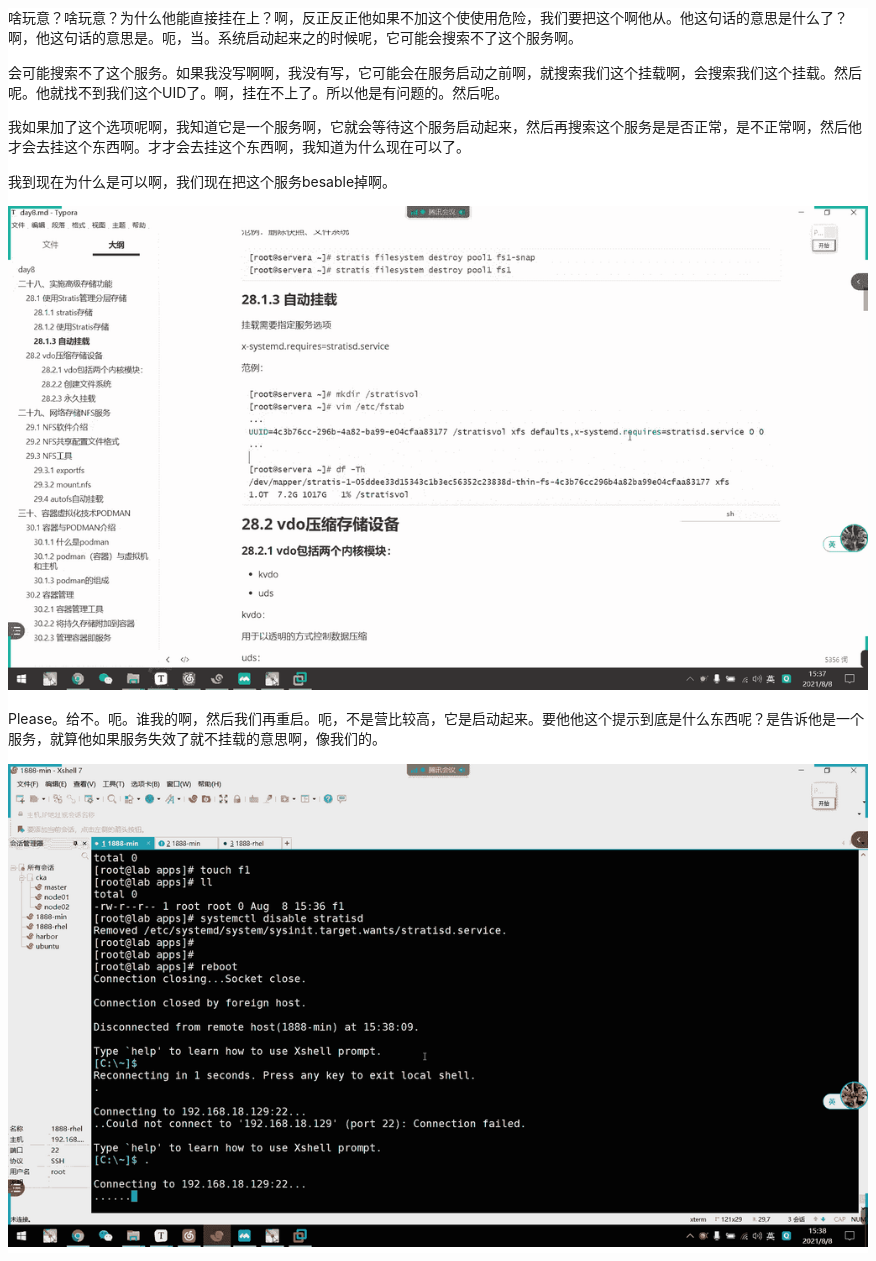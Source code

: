 啥玩意？啥玩意？为什么他能直接挂在上？啊，反正反正他如果不加这个使使用危险，我们要把这个啊他从。他这句话的意思是什么了？啊，他这句话的意思是。呃，当。系统启动起来之的时候呢，它可能会搜索不了这个服务啊。

会可能搜索不了这个服务。如果我没写啊啊，我没有写，它可能会在服务启动之前啊，就搜索我们这个挂载啊，会搜索我们这个挂载。然后呢。他就找不到我们这个UID了。啊，挂在不上了。所以他是有问题的。然后呢。

我如果加了这个选项呢啊，我知道它是一个服务啊，它就会等待这个服务启动起来，然后再搜索这个服务是是否正常，是不正常啊，然后他才会去挂这个东西啊。才才会去挂这个东西啊，我知道为什么现在可以了。

我到现在为什么是可以啊，我们现在把这个服务besable掉啊。

![](img/b13ba9799aeafeb7581e045ade827b0d_74.png)

Please。给不。呃。谁我的啊，然后我们再重启。呃，不是营比较高，它是启动起来。要他他这个提示到底是什么东西呢？是告诉他是一个服务，就算他如果服务失效了就不挂载的意思啊，像我们的。



![](img/b13ba9799aeafeb7581e045ade827b0d_76.png)
